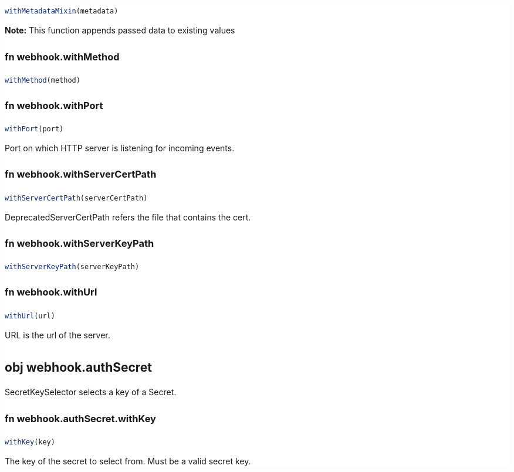 ```ts
withMetadataMixin(metadata)
```



**Note:** This function appends passed data to existing values

### fn webhook.withMethod

```ts
withMethod(method)
```



### fn webhook.withPort

```ts
withPort(port)
```

Port on which HTTP server is listening for incoming events.

### fn webhook.withServerCertPath

```ts
withServerCertPath(serverCertPath)
```

DeprecatedServerCertPath refers the file that contains the cert.

### fn webhook.withServerKeyPath

```ts
withServerKeyPath(serverKeyPath)
```



### fn webhook.withUrl

```ts
withUrl(url)
```

URL is the url of the server.

## obj webhook.authSecret

SecretKeySelector selects a key of a Secret.

### fn webhook.authSecret.withKey

```ts
withKey(key)
```

The key of the secret to select from.  Must be a valid secret key.
